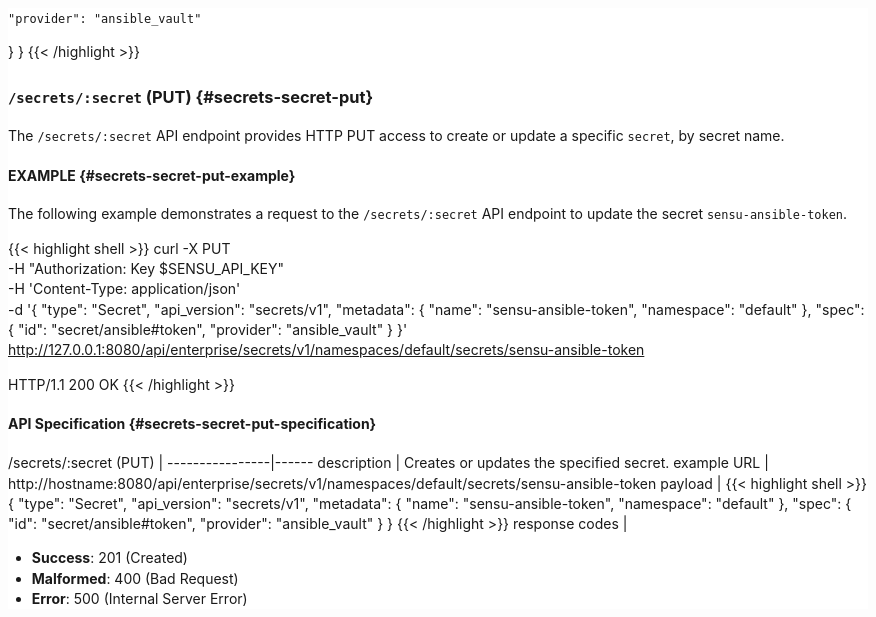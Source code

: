     "provider": "ansible_vault"
  }
}
{{< /highlight >}}

### `/secrets/:secret` (PUT) {#secrets-secret-put}

The `/secrets/:secret` API endpoint provides HTTP PUT access to create or update a specific `secret`, by secret name.

#### EXAMPLE {#secrets-secret-put-example}

The following example demonstrates a request to the `/secrets/:secret` API endpoint to update the secret `sensu-ansible-token`.

{{< highlight shell >}}
curl -X PUT \
-H "Authorization: Key $SENSU_API_KEY" \
-H 'Content-Type: application/json' \
-d '{
  "type": "Secret",
  "api_version": "secrets/v1",
  "metadata": {
    "name": "sensu-ansible-token",
    "namespace": "default"
  },
  "spec": {
    "id": "secret/ansible#token",
    "provider": "ansible_vault"
  }
}' \
http://127.0.0.1:8080/api/enterprise/secrets/v1/namespaces/default/secrets/sensu-ansible-token

HTTP/1.1 200 OK
{{< /highlight >}}

#### API Specification {#secrets-secret-put-specification}

/secrets/:secret (PUT) | 
----------------|------
description     | Creates or updates the specified secret.
example URL     | http://hostname:8080/api/enterprise/secrets/v1/namespaces/default/secrets/sensu-ansible-token
payload         | {{< highlight shell >}}
{
  "type": "Secret",
  "api_version": "secrets/v1",
  "metadata": {
    "name": "sensu-ansible-token",
    "namespace": "default"
  },
  "spec": {
    "id": "secret/ansible#token",
    "provider": "ansible_vault"
  }
}
{{< /highlight >}}
response codes  | <ul><li>**Success**: 201 (Created)</li><li>**Malformed**: 400 (Bad Request)</li><li>**Error**: 500 (Internal Server Error)</li></ul>
